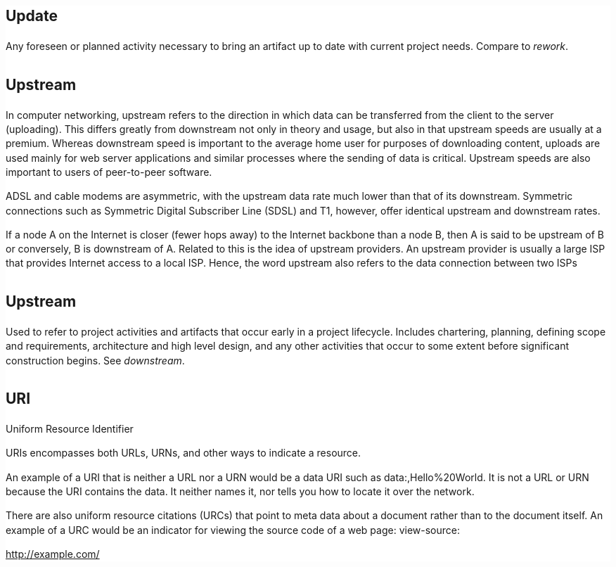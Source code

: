 ## Update

Any foreseen or planned activity necessary to bring an artifact up to
date with current project needs. Compare to *rework*.

## Upstream

In computer networking, upstream refers to the direction in which data
can be transferred from the client to the server (uploading). This
differs greatly from downstream not only in theory and usage, but also
in that upstream speeds are usually at a premium. Whereas downstream
speed is important to the average home user for purposes of downloading
content, uploads are used mainly for web server applications and similar
processes where the sending of data is critical. Upstream speeds are
also important to users of peer-to-peer software.

ADSL and cable modems are asymmetric, with the upstream data rate much
lower than that of its downstream. Symmetric connections such as
Symmetric Digital Subscriber Line (SDSL) and T1, however, offer
identical upstream and downstream rates.

If a node A on the Internet is closer (fewer hops away) to the Internet
backbone than a node B, then A is said to be upstream of B or
conversely, B is downstream of A. Related to this is the idea of
upstream providers. An upstream provider is usually a large ISP that
provides Internet access to a local ISP. Hence, the word upstream also
refers to the data connection between two ISPs

## Upstream

Used to refer to project activities and artifacts that occur early in a
project lifecycle. Includes chartering, planning, defining scope and
requirements, architecture and high level design, and any other
activities that occur to some extent before significant construction
begins. See *downstream*.

## URI

Uniform Resource Identifier

URIs encompasses both URLs, URNs, and other ways to indicate a resource.

An example of a URI that is neither a URL nor a URN would be a data URI
such as data:,Hello%20World. It is not a URL or URN because the URI
contains the data. It neither names it, nor tells you how to locate it
over the network.

There are also uniform resource citations (URCs) that point to meta data
about a document rather than to the document itself. An example of a URC
would be an indicator for viewing the source code of a web page:
view-source:

<http://example.com/>
